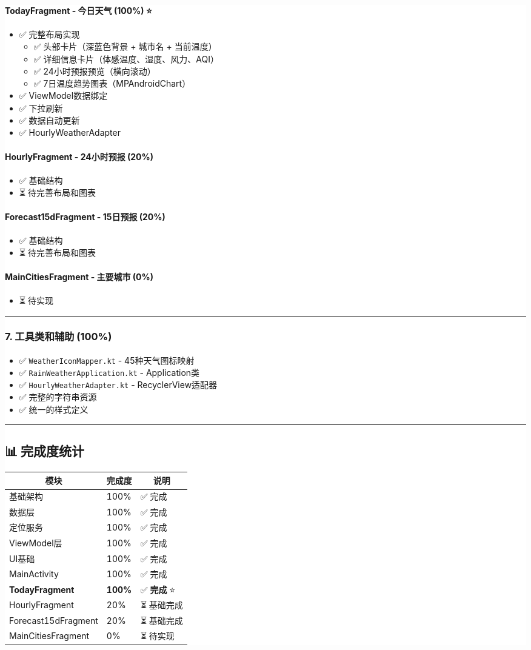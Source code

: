 #### TodayFragment - 今日天气 (100%) ⭐
- ✅ 完整布局实现
  - ✅ 头部卡片（深蓝色背景 + 城市名 + 当前温度）
  - ✅ 详细信息卡片（体感温度、湿度、风力、AQI）
  - ✅ 24小时预报预览（横向滚动）
  - ✅ 7日温度趋势图表（MPAndroidChart）
- ✅ ViewModel数据绑定
- ✅ 下拉刷新
- ✅ 数据自动更新
- ✅ HourlyWeatherAdapter

#### HourlyFragment - 24小时预报 (20%)
- ✅ 基础结构
- ⏳ 待完善布局和图表

#### Forecast15dFragment - 15日预报 (20%)
- ✅ 基础结构
- ⏳ 待完善布局和图表

#### MainCitiesFragment - 主要城市 (0%)
- ⏳ 待实现

---

### 7. 工具类和辅助 (100%)

- ✅ `WeatherIconMapper.kt` - 45种天气图标映射
- ✅ `RainWeatherApplication.kt` - Application类
- ✅ `HourlyWeatherAdapter.kt` - RecyclerView适配器
- ✅ 完整的字符串资源
- ✅ 统一的样式定义

---

## 📊 完成度统计

| 模块 | 完成度 | 说明 |
|------|--------|------|
| 基础架构 | 100% | ✅ 完成 |
| 数据层 | 100% | ✅ 完成 |
| 定位服务 | 100% | ✅ 完成 |
| ViewModel层 | 100% | ✅ 完成 |
| UI基础 | 100% | ✅ 完成 |
| MainActivity | 100% | ✅ 完成 |
| **TodayFragment** | **100%** | ✅ **完成** ⭐ |
| HourlyFragment | 20% | ⏳ 基础完成 |
| Forecast15dFragment | 20% | ⏳ 基础完成 |
| MainCitiesFragment | 0% | ⏳ 待实现 |
